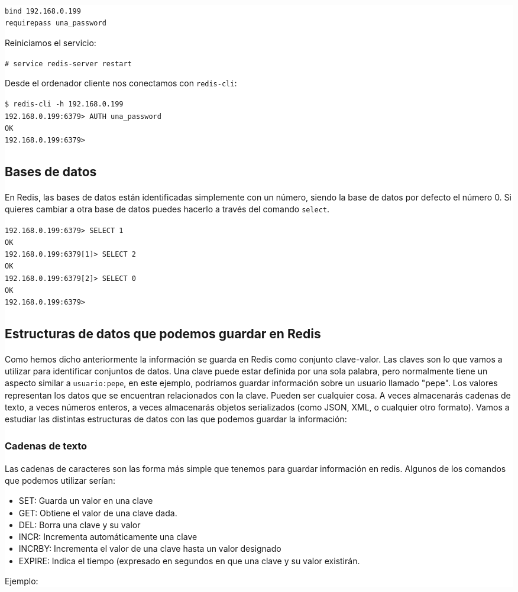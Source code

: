     bind 192.168.0.199
    requirepass una_password

Reiniciamos el servicio:

    # service redis-server restart

Desde el ordenador cliente nos conectamos con `redis-cli`:

    $ redis-cli -h 192.168.0.199
    192.168.0.199:6379> AUTH una_password
    OK
    192.168.0.199:6379>

## Bases de datos

En Redis, las bases de datos están identificadas simplemente con un número, siendo la base de datos por defecto el número 0. Si quieres cambiar a otra base de datos puedes hacerlo a través del comando `select`.

    192.168.0.199:6379> SELECT 1
    OK
    192.168.0.199:6379[1]> SELECT 2
    OK
    192.168.0.199:6379[2]> SELECT 0
    OK
    192.168.0.199:6379>

## Estructuras de datos que podemos guardar en Redis

Como hemos dicho anteriormente la información se guarda en Redis como conjunto clave-valor. Las claves son lo que vamos a utilizar para identificar conjuntos de datos. Una clave puede estar definida por una sola palabra, pero normalmente tiene un aspecto similar a `usuario:pepe`, en este ejemplo, podríamos guardar información sobre un usuario llamado "pepe". Los valores representan los datos que se encuentran relacionados con la clave. Pueden ser cualquier cosa. A veces almacenarás cadenas de texto, a veces números enteros, a veces almacenarás objetos serializados (como JSON, XML, o cualquier otro formato). Vamos a estudiar las distintas estructuras de datos con las que podemos guardar la información:

### Cadenas de texto

Las cadenas de caracteres son las forma más simple que tenemos para guardar información en redis. Algunos de los comandos que podemos utilizar serían:

* SET: Guarda un valor en una clave
* GET: Obtiene el valor de una clave dada.
* DEL: Borra una clave y su valor
* INCR: Incrementa automáticamente una clave
* INCRBY: Incrementa el valor de una clave hasta un valor designado
* EXPIRE: Indica el tiempo (expresado en segundos en que una clave y su valor existirán.

Ejemplo:
